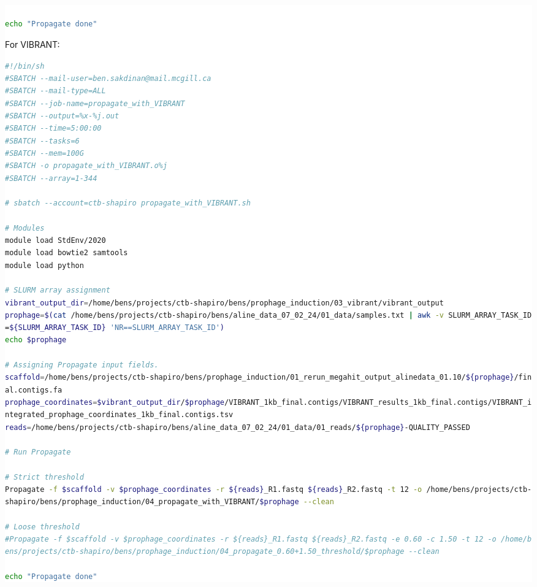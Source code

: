 ```bash

echo "Propagate done"
```

For VIBRANT:
```bash
#!/bin/sh
#SBATCH --mail-user=ben.sakdinan@mail.mcgill.ca
#SBATCH --mail-type=ALL
#SBATCH --job-name=propagate_with_VIBRANT
#SBATCH --output=%x-%j.out
#SBATCH --time=5:00:00
#SBATCH --tasks=6
#SBATCH --mem=100G
#SBATCH -o propagate_with_VIBRANT.o%j
#SBATCH --array=1-344

# sbatch --account=ctb-shapiro propagate_with_VIBRANT.sh

# Modules
module load StdEnv/2020
module load bowtie2 samtools
module load python

# SLURM array assignment
vibrant_output_dir=/home/bens/projects/ctb-shapiro/bens/prophage_induction/03_vibrant/vibrant_output
prophage=$(cat /home/bens/projects/ctb-shapiro/bens/aline_data_07_02_24/01_data/samples.txt | awk -v SLURM_ARRAY_TASK_ID=${SLURM_ARRAY_TASK_ID} 'NR==SLURM_ARRAY_TASK_ID') 
echo $prophage

# Assigning Propagate input fields. 
scaffold=/home/bens/projects/ctb-shapiro/bens/prophage_induction/01_rerun_megahit_output_alinedata_01.10/${prophage}/final.contigs.fa
prophage_coordinates=$vibrant_output_dir/$prophage/VIBRANT_1kb_final.contigs/VIBRANT_results_1kb_final.contigs/VIBRANT_integrated_prophage_coordinates_1kb_final.contigs.tsv
reads=/home/bens/projects/ctb-shapiro/bens/aline_data_07_02_24/01_data/01_reads/${prophage}-QUALITY_PASSED

# Run Propagate

# Strict threshold
Propagate -f $scaffold -v $prophage_coordinates -r ${reads}_R1.fastq ${reads}_R2.fastq -t 12 -o /home/bens/projects/ctb-shapiro/bens/prophage_induction/04_propagate_with_VIBRANT/$prophage --clean

# Loose threshold
#Propagate -f $scaffold -v $prophage_coordinates -r ${reads}_R1.fastq ${reads}_R2.fastq -e 0.60 -c 1.50 -t 12 -o /home/bens/projects/ctb-shapiro/bens/prophage_induction/04_propagate_0.60+1.50_threshold/$prophage --clean

echo "Propagate done"
```

